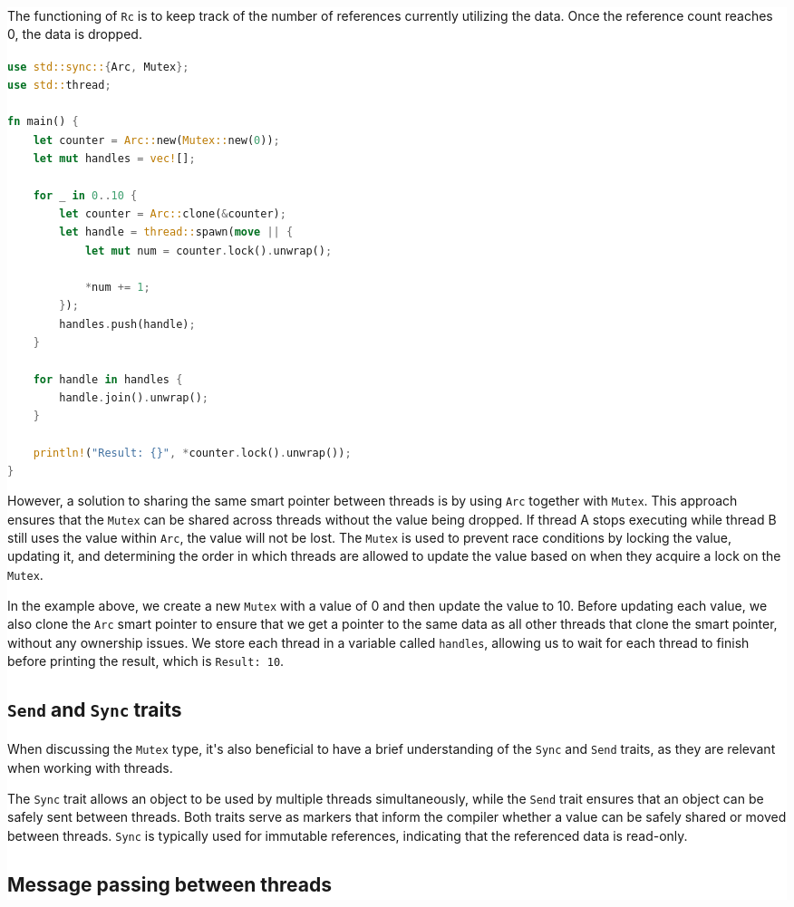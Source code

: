 The functioning of `Rc` is to keep track of the number of references currently utilizing the data. Once the reference count reaches 0, the data is dropped.

```rust
use std::sync::{Arc, Mutex};
use std::thread;

fn main() {
    let counter = Arc::new(Mutex::new(0));
    let mut handles = vec![];

    for _ in 0..10 {
        let counter = Arc::clone(&counter);
        let handle = thread::spawn(move || {
            let mut num = counter.lock().unwrap();

            *num += 1;
        });
        handles.push(handle);
    }

    for handle in handles {
        handle.join().unwrap();
    }

    println!("Result: {}", *counter.lock().unwrap());
}
```

However, a solution to sharing the same smart pointer between threads is by using `Arc` together with `Mutex`. This approach ensures that the `Mutex` can be shared across threads without the value being dropped. If thread A stops executing while thread B still uses the value within `Arc`, the value will not be lost. The `Mutex` is used to prevent race conditions by locking the value, updating it, and determining the order in which threads are allowed to update the value based on when they acquire a lock on the `Mutex`.

In the example above, we create a new `Mutex` with a value of 0 and then update the value to 10. Before updating each value, we also clone the `Arc` smart pointer to ensure that we get a pointer to the same data as all other threads that clone the smart pointer, without any ownership issues. We store each thread in a variable called `handles`, allowing us to wait for each thread to finish before printing the result, which is `Result: 10`.

## `Send` and `Sync` traits

When discussing the `Mutex` type, it's also beneficial to have a brief understanding of the `Sync` and `Send` traits, as they are relevant when working with threads.

The `Sync` trait allows an object to be used by multiple threads simultaneously, while the `Send` trait ensures that an object can be safely sent between threads. Both traits serve as markers that inform the compiler whether a value can be safely shared or moved between threads. `Sync` is typically used for immutable references, indicating that the referenced data is read-only.

## Message passing between threads
